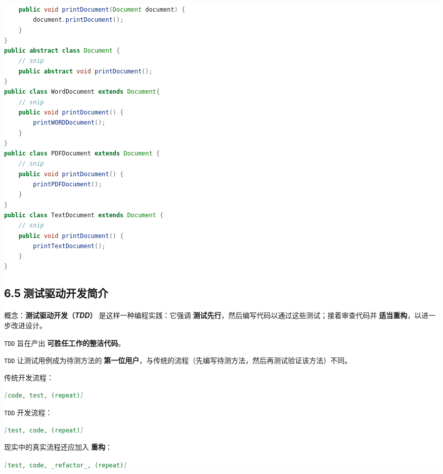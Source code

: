 ```java
    public void printDocument(Document document) {
        document.printDocument();
    }
}
public abstract class Document {
    // snip
    public abstract void printDocument();
}
public class WordDocument extends Document{
    // snip
    public void printDocument() {
        printWORDDocument();
    }
}
public class PDFDocument extends Document {
    // snip
    public void printDocument() {
        printPDFDocument();
    }
}
public class TextDocument extends Document {
    // snip
    public void printDocument() {
        printTextDocument();
    }
}
```



## 6.5 测试驱动开发简介

概念：**测试驱动开发（*TDD*）** 是这样一种编程实践：它强调 **测试先行**，然后编写代码以通过这些测试；接着审查代码并 **适当重构**，以进一步改进设计。

`TDD` 旨在产出 **可胜任工作的整洁代码**。

`TDD` 让测试用例成为待测方法的 **第一位用户**，与传统的流程（先编写待测方法，然后再测试验证该方法）不同。

传统开发流程：

```markdown
[code, test, (repeat)]
```

`TDD` 开发流程：

```markdown
[test, code, (repeat)]
```

现实中的真实流程还应加入 **重构**：

```markdown
[test, code, _refactor_, (repeat)]
```
